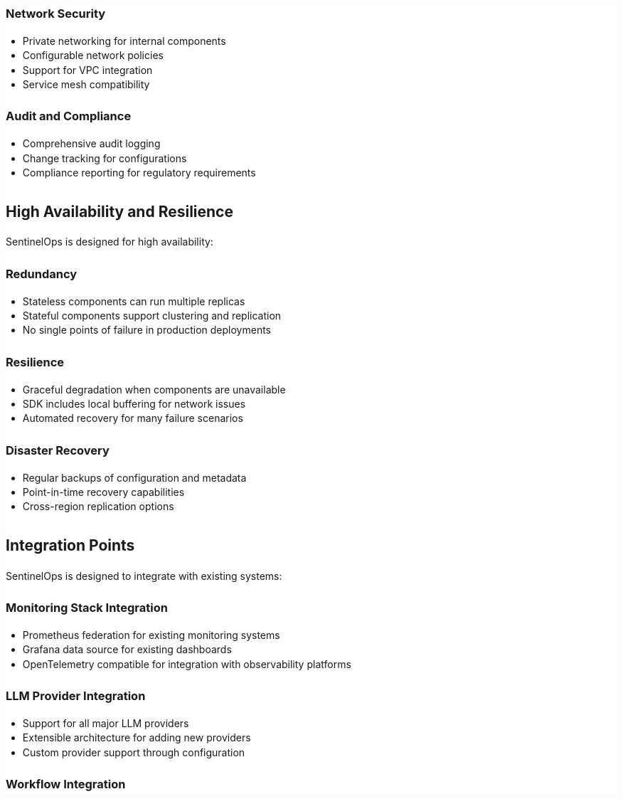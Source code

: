 ### Network Security

- Private networking for internal components
- Configurable network policies
- Support for VPC integration
- Service mesh compatibility

### Audit and Compliance

- Comprehensive audit logging
- Change tracking for configurations
- Compliance reporting for regulatory requirements

## High Availability and Resilience

SentinelOps is designed for high availability:

### Redundancy

- Stateless components can run multiple replicas
- Stateful components support clustering and replication
- No single points of failure in production deployments

### Resilience

- Graceful degradation when components are unavailable
- SDK includes local buffering for network issues
- Automated recovery for many failure scenarios

### Disaster Recovery

- Regular backups of configuration and metadata
- Point-in-time recovery capabilities
- Cross-region replication options

## Integration Points

SentinelOps is designed to integrate with existing systems:

### Monitoring Stack Integration

- Prometheus federation for existing monitoring systems
- Grafana data source for existing dashboards
- OpenTelemetry compatible for integration with observability platforms

### LLM Provider Integration

- Support for all major LLM providers
- Extensible architecture for adding new providers
- Custom provider support through configuration

### Workflow Integration
